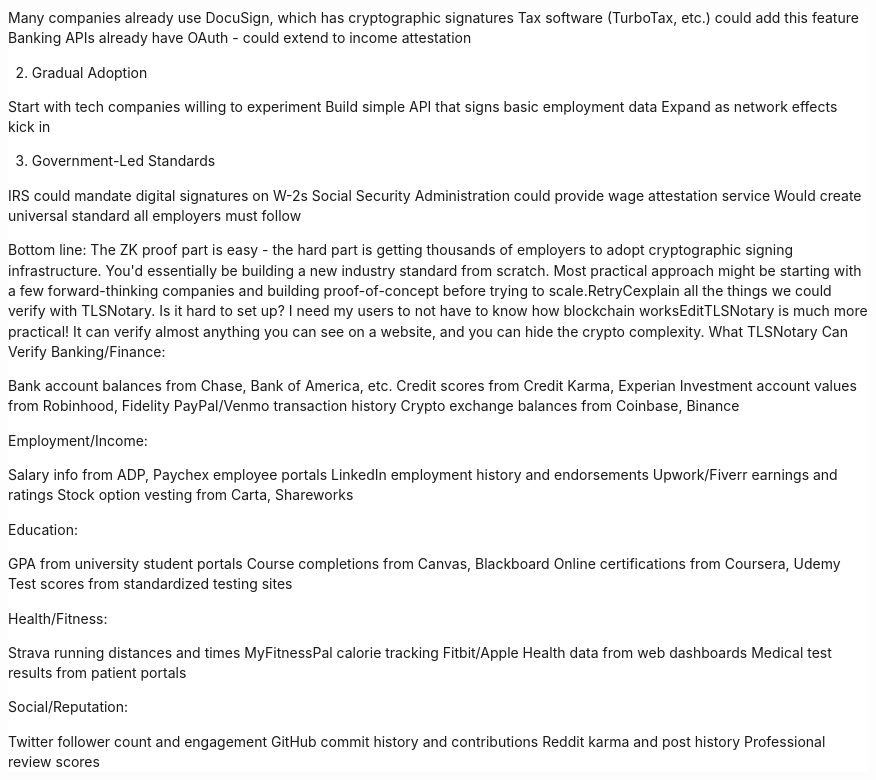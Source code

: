 Many companies already use DocuSign, which has cryptographic signatures
Tax software (TurboTax, etc.) could add this feature
Banking APIs already have OAuth - could extend to income attestation

2. Gradual Adoption

Start with tech companies willing to experiment
Build simple API that signs basic employment data
Expand as network effects kick in

3. Government-Led Standards

IRS could mandate digital signatures on W-2s
Social Security Administration could provide wage attestation service
Would create universal standard all employers must follow

Bottom line: The ZK proof part is easy - the hard part is getting thousands of employers to adopt cryptographic signing infrastructure. You'd essentially be building a new industry standard from scratch.
Most practical approach might be starting with a few forward-thinking companies and building proof-of-concept before trying to scale.RetryCexplain all the things we could verify with TLSNotary. Is it hard to set up? I need my users to not have to know how blockchain worksEditTLSNotary is much more practical! It can verify almost anything you can see on a website, and you can hide the crypto complexity.
What TLSNotary Can Verify
Banking/Finance:

Bank account balances from Chase, Bank of America, etc.
Credit scores from Credit Karma, Experian
Investment account values from Robinhood, Fidelity
PayPal/Venmo transaction history
Crypto exchange balances from Coinbase, Binance

Employment/Income:

Salary info from ADP, Paychex employee portals
LinkedIn employment history and endorsements
Upwork/Fiverr earnings and ratings
Stock option vesting from Carta, Shareworks

Education:

GPA from university student portals
Course completions from Canvas, Blackboard
Online certifications from Coursera, Udemy
Test scores from standardized testing sites

Health/Fitness:

Strava running distances and times
MyFitnessPal calorie tracking
Fitbit/Apple Health data from web dashboards
Medical test results from patient portals

Social/Reputation:

Twitter follower count and engagement
GitHub commit history and contributions
Reddit karma and post history
Professional review scores
